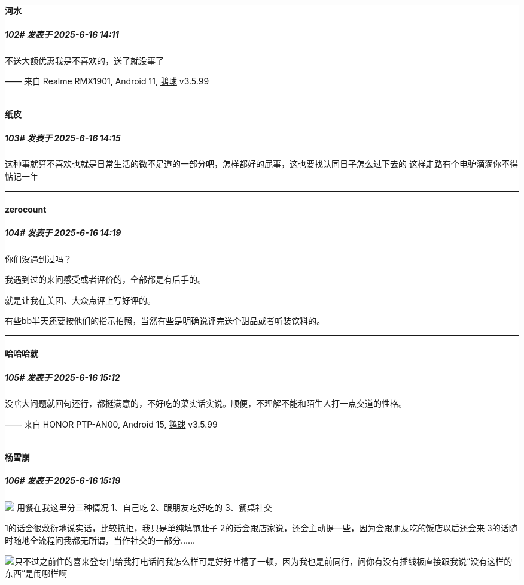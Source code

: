 ####  河水  
##### 102#       发表于 2025-6-16 14:11

不送大额优惠我是不喜欢的，送了就没事了

—— 来自 Realme RMX1901, Android 11, [鹅球](https://www.pgyer.com/GcUxKd4w) v3.5.99


*****

####  纸皮  
##### 103#       发表于 2025-6-16 14:15

这种事就算不喜欢也就是日常生活的微不足道的一部分吧，怎样都好的屁事，这也要找认同日子怎么过下去的
这样走路有个电驴滴滴你不得惦记一年


*****

####  zerocount  
##### 104#       发表于 2025-6-16 14:19

你们没遇到过吗？

我遇到过的来问感受或者评价的，全部都是有后手的。

就是让我在美团、大众点评上写好评的。

有些bb半天还要按他们的指示拍照，当然有些是明确说评完送个甜品或者听装饮料的。


*****

####  哈哈哈就  
##### 105#       发表于 2025-6-16 15:12

没啥大问题就回句还行，都挺满意的，不好吃的菜实话实说。顺便，不理解不能和陌生人打一点交道的性格。

—— 来自 HONOR PTP-AN00, Android 15, [鹅球](https://www.pgyer.com/GcUxKd4w) v3.5.99


*****

####  杨雪崩  
##### 106#       发表于 2025-6-16 15:19

<img src="https://static.stage1st.com/image/smiley/face2017/068.png" referrerpolicy="no-referrer">
用餐在我这里分三种情况
1、自己吃
2、跟朋友吃好吃的
3、餐桌社交

1的话会很敷衍地说实话，比较抗拒，我只是单纯填饱肚子
2的话会跟店家说，还会主动提一些，因为会跟朋友吃的饭店以后还会来
3的话随时随地全流程问我都无所谓，当作社交的一部分……

<img src="https://static.stage1st.com/image/smiley/face2017/067.png" referrerpolicy="no-referrer">只不过之前住的喜来登专门给我打电话问我怎么样可是好好吐槽了一顿，因为我也是前同行，问你有没有插线板直接跟我说“没有这样的东西”是闹哪样啊
